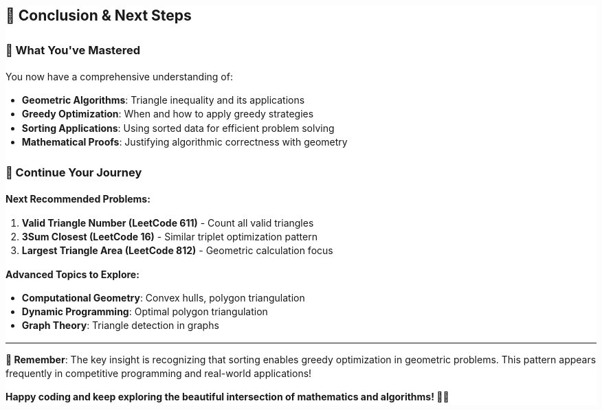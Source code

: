 
## 🎉 Conclusion & Next Steps

### 🌟 What You've Mastered

You now have a comprehensive understanding of:
- **Geometric Algorithms**: Triangle inequality and its applications
- **Greedy Optimization**: When and how to apply greedy strategies
- **Sorting Applications**: Using sorted data for efficient problem solving
- **Mathematical Proofs**: Justifying algorithmic correctness with geometry

### 🚀 Continue Your Journey

**Next Recommended Problems:**
1. **Valid Triangle Number (LeetCode 611)** - Count all valid triangles
2. **3Sum Closest (LeetCode 16)** - Similar triplet optimization pattern
3. **Largest Triangle Area (LeetCode 812)** - Geometric calculation focus

**Advanced Topics to Explore:**
- **Computational Geometry**: Convex hulls, polygon triangulation
- **Dynamic Programming**: Optimal polygon triangulation
- **Graph Theory**: Triangle detection in graphs

---

**🎯 Remember**: The key insight is recognizing that sorting enables greedy optimization in geometric problems. This pattern appears frequently in competitive programming and real-world applications!

**Happy coding and keep exploring the beautiful intersection of mathematics and algorithms! 🔺✨**

